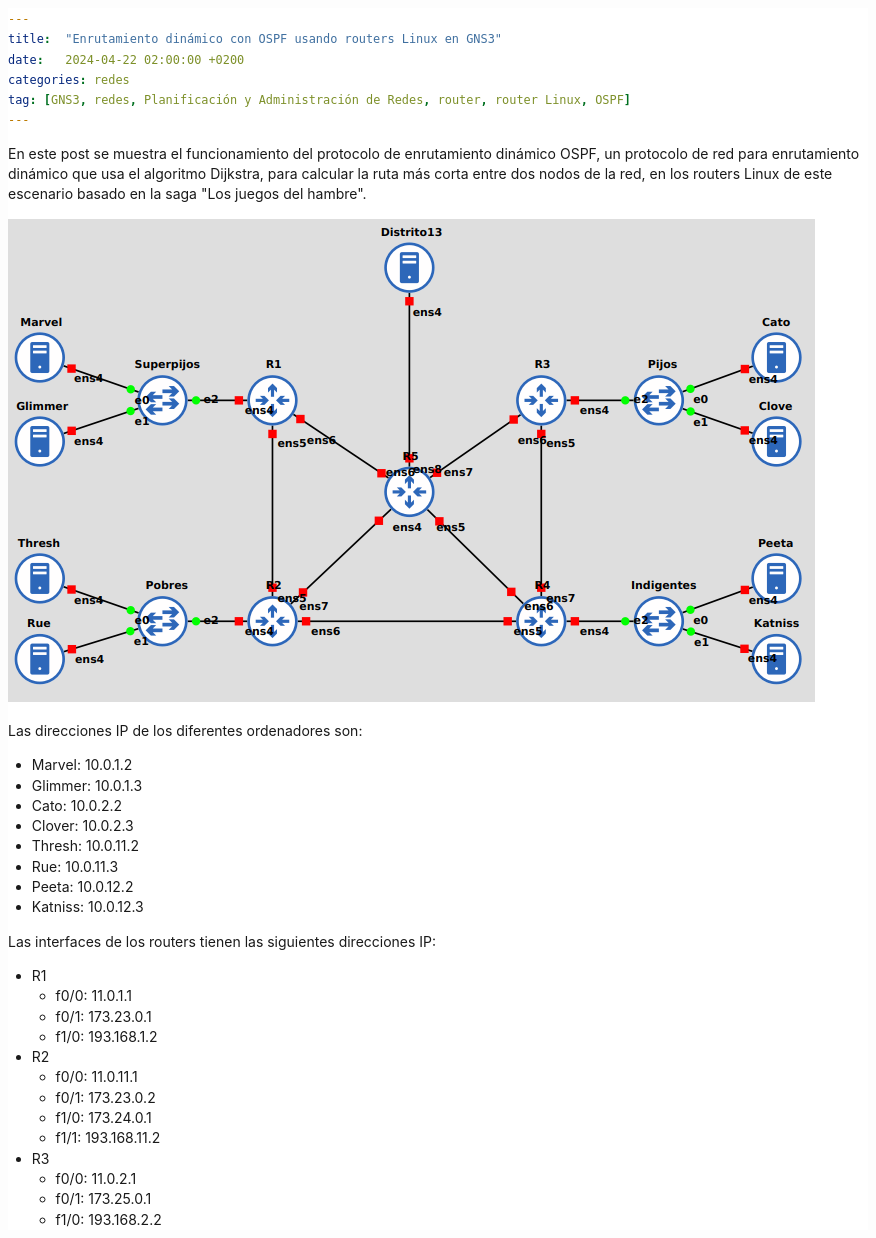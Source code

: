 ```yaml
---
title:  "Enrutamiento dinámico con OSPF usando routers Linux en GNS3"
date:   2024-04-22 02:00:00 +0200
categories: redes
tag: [GNS3, redes, Planificación y Administración de Redes, router, router Linux, OSPF]
---
```

En este post se muestra el funcionamiento del protocolo de enrutamiento dinámico OSPF, un protocolo de red para enrutamiento dinámico que usa el algoritmo Dijkstra, para calcular la ruta más corta entre dos nodos de la red, en los routers Linux de este escenario basado en la saga "Los juegos del hambre".

![](/assets/img/redes/practica14/img1.png)

Las direcciones IP de los diferentes ordenadores son:

- Marvel: 10.0.1.2
- Glimmer: 10.0.1.3
- Cato: 10.0.2.2
- Clover: 10.0.2.3
- Thresh: 10.0.11.2
- Rue: 10.0.11.3
- Peeta: 10.0.12.2
- Katniss: 10.0.12.3

Las interfaces de los routers tienen las siguientes direcciones IP:

- R1 
    - f0/0: 11.0.1.1
    - f0/1: 173.23.0.1
    - f1/0: 193.168.1.2
- R2 
    - f0/0: 11.0.11.1
    - f0/1: 173.23.0.2
    - f1/0: 173.24.0.1
    - f1/1: 193.168.11.2
- R3 
    - f0/0: 11.0.2.1
    - f0/1: 173.25.0.1
    - f1/0: 193.168.2.2